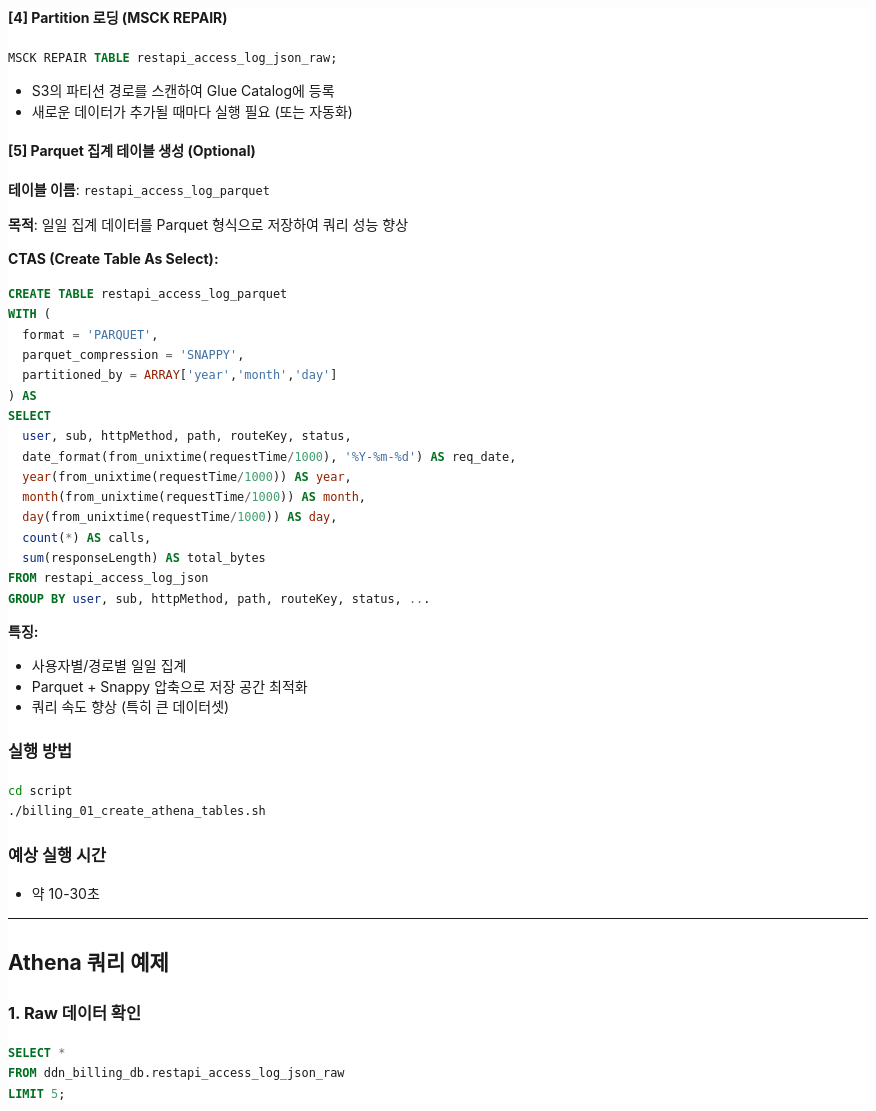 #### [4] Partition 로딩 (MSCK REPAIR)
```sql
MSCK REPAIR TABLE restapi_access_log_json_raw;
```
- S3의 파티션 경로를 스캔하여 Glue Catalog에 등록
- 새로운 데이터가 추가될 때마다 실행 필요 (또는 자동화)

#### [5] Parquet 집계 테이블 생성 (Optional)
**테이블 이름**: `restapi_access_log_parquet`

**목적**: 일일 집계 데이터를 Parquet 형식으로 저장하여 쿼리 성능 향상

**CTAS (Create Table As Select):**
```sql
CREATE TABLE restapi_access_log_parquet
WITH (
  format = 'PARQUET',
  parquet_compression = 'SNAPPY',
  partitioned_by = ARRAY['year','month','day']
) AS
SELECT
  user, sub, httpMethod, path, routeKey, status,
  date_format(from_unixtime(requestTime/1000), '%Y-%m-%d') AS req_date,
  year(from_unixtime(requestTime/1000)) AS year,
  month(from_unixtime(requestTime/1000)) AS month,
  day(from_unixtime(requestTime/1000)) AS day,
  count(*) AS calls,
  sum(responseLength) AS total_bytes
FROM restapi_access_log_json
GROUP BY user, sub, httpMethod, path, routeKey, status, ...
```

**특징:**
- 사용자별/경로별 일일 집계
- Parquet + Snappy 압축으로 저장 공간 최적화
- 쿼리 속도 향상 (특히 큰 데이터셋)

### 실행 방법
```bash
cd script
./billing_01_create_athena_tables.sh
```

### 예상 실행 시간
- 약 10-30초

---

## Athena 쿼리 예제

### 1. Raw 데이터 확인
```sql
SELECT *
FROM ddn_billing_db.restapi_access_log_json_raw
LIMIT 5;
```
